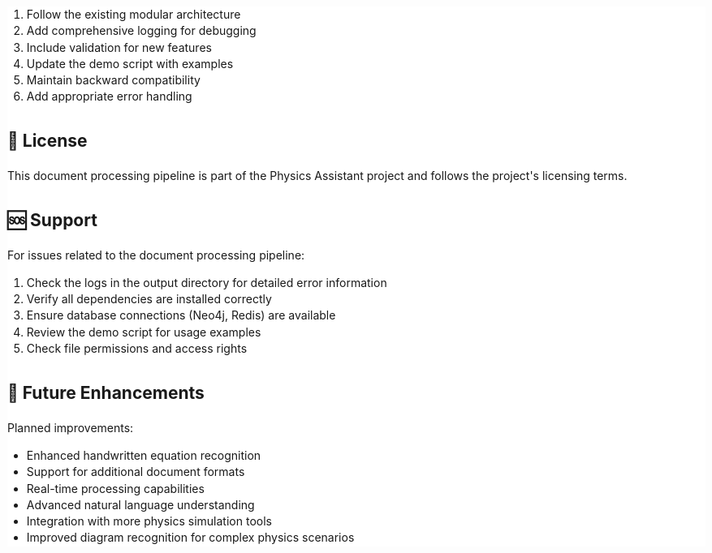 1. Follow the existing modular architecture
2. Add comprehensive logging for debugging
3. Include validation for new features
4. Update the demo script with examples
5. Maintain backward compatibility
6. Add appropriate error handling

## 📝 License

This document processing pipeline is part of the Physics Assistant project and follows the project's licensing terms.

## 🆘 Support

For issues related to the document processing pipeline:

1. Check the logs in the output directory for detailed error information
2. Verify all dependencies are installed correctly
3. Ensure database connections (Neo4j, Redis) are available
4. Review the demo script for usage examples
5. Check file permissions and access rights

## 🔮 Future Enhancements

Planned improvements:
- Enhanced handwritten equation recognition
- Support for additional document formats
- Real-time processing capabilities
- Advanced natural language understanding
- Integration with more physics simulation tools
- Improved diagram recognition for complex physics scenarios